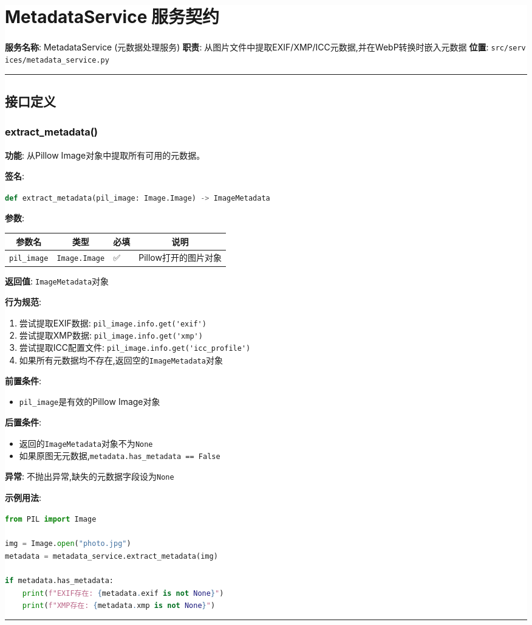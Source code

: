 # MetadataService 服务契约

**服务名称**: MetadataService (元数据处理服务)
**职责**: 从图片文件中提取EXIF/XMP/ICC元数据,并在WebP转换时嵌入元数据
**位置**: `src/services/metadata_service.py`

---

## 接口定义

### extract_metadata()

**功能**: 从Pillow Image对象中提取所有可用的元数据。

**签名**:
```python
def extract_metadata(pil_image: Image.Image) -> ImageMetadata
```

**参数**:

| 参数名 | 类型 | 必填 | 说明 |
|-------|------|------|------|
| `pil_image` | `Image.Image` | ✅ | Pillow打开的图片对象 |

**返回值**: `ImageMetadata`对象

**行为规范**:
1. 尝试提取EXIF数据: `pil_image.info.get('exif')`
2. 尝试提取XMP数据: `pil_image.info.get('xmp')`
3. 尝试提取ICC配置文件: `pil_image.info.get('icc_profile')`
4. 如果所有元数据均不存在,返回空的`ImageMetadata`对象

**前置条件**:
- `pil_image`是有效的Pillow Image对象

**后置条件**:
- 返回的`ImageMetadata`对象不为`None`
- 如果原图无元数据,`metadata.has_metadata == False`

**异常**:
不抛出异常,缺失的元数据字段设为`None`

**示例用法**:
```python
from PIL import Image

img = Image.open("photo.jpg")
metadata = metadata_service.extract_metadata(img)

if metadata.has_metadata:
    print(f"EXIF存在: {metadata.exif is not None}")
    print(f"XMP存在: {metadata.xmp is not None}")
```

---